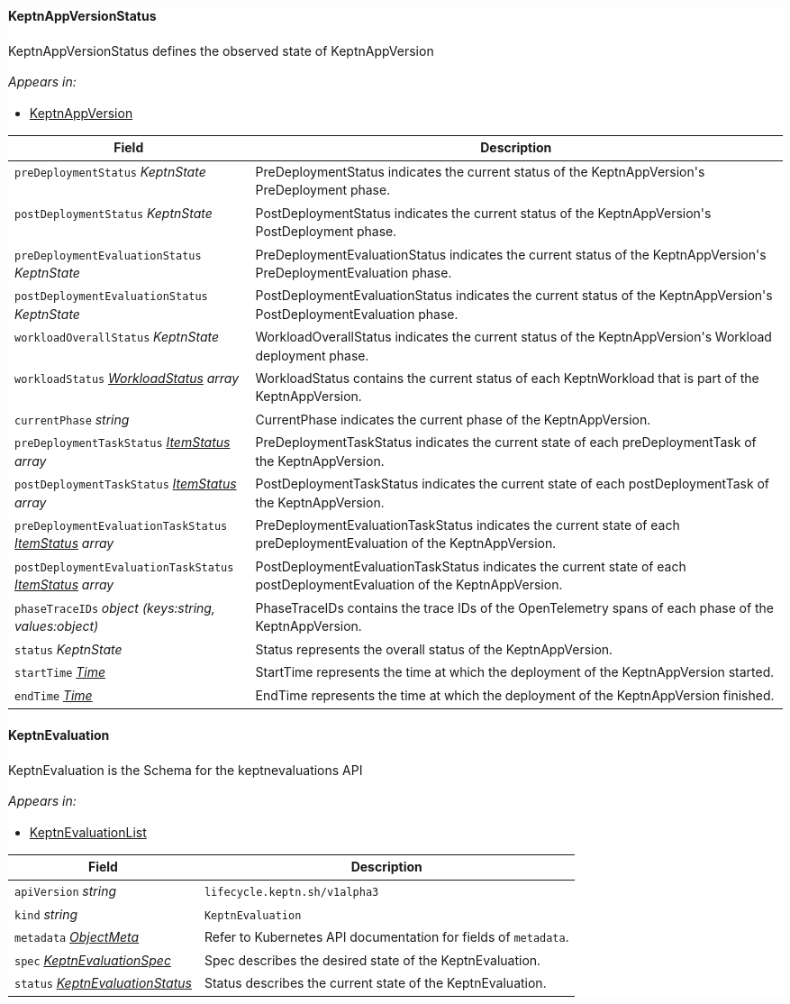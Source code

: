 
#### KeptnAppVersionStatus



KeptnAppVersionStatus defines the observed state of KeptnAppVersion

_Appears in:_
- [KeptnAppVersion](#keptnappversion)

| Field | Description |
| --- | --- |
| `preDeploymentStatus` _KeptnState_ | PreDeploymentStatus indicates the current status of the KeptnAppVersion's PreDeployment phase. |
| `postDeploymentStatus` _KeptnState_ | PostDeploymentStatus indicates the current status of the KeptnAppVersion's PostDeployment phase. |
| `preDeploymentEvaluationStatus` _KeptnState_ | PreDeploymentEvaluationStatus indicates the current status of the KeptnAppVersion's PreDeploymentEvaluation phase. |
| `postDeploymentEvaluationStatus` _KeptnState_ | PostDeploymentEvaluationStatus indicates the current status of the KeptnAppVersion's PostDeploymentEvaluation phase. |
| `workloadOverallStatus` _KeptnState_ | WorkloadOverallStatus indicates the current status of the KeptnAppVersion's Workload deployment phase. |
| `workloadStatus` _[WorkloadStatus](#workloadstatus) array_ | WorkloadStatus contains the current status of each KeptnWorkload that is part of the KeptnAppVersion. |
| `currentPhase` _string_ | CurrentPhase indicates the current phase of the KeptnAppVersion. |
| `preDeploymentTaskStatus` _[ItemStatus](#itemstatus) array_ | PreDeploymentTaskStatus indicates the current state of each preDeploymentTask of the KeptnAppVersion. |
| `postDeploymentTaskStatus` _[ItemStatus](#itemstatus) array_ | PostDeploymentTaskStatus indicates the current state of each postDeploymentTask of the KeptnAppVersion. |
| `preDeploymentEvaluationTaskStatus` _[ItemStatus](#itemstatus) array_ | PreDeploymentEvaluationTaskStatus indicates the current state of each preDeploymentEvaluation of the KeptnAppVersion. |
| `postDeploymentEvaluationTaskStatus` _[ItemStatus](#itemstatus) array_ | PostDeploymentEvaluationTaskStatus indicates the current state of each postDeploymentEvaluation of the KeptnAppVersion. |
| `phaseTraceIDs` _object (keys:string, values:object)_ | PhaseTraceIDs contains the trace IDs of the OpenTelemetry spans of each phase of the KeptnAppVersion. |
| `status` _KeptnState_ | Status represents the overall status of the KeptnAppVersion. |
| `startTime` _[Time](https://kubernetes.io/docs/reference/generated/kubernetes-api/v1.24/#time-v1-meta)_ | StartTime represents the time at which the deployment of the KeptnAppVersion started. |
| `endTime` _[Time](https://kubernetes.io/docs/reference/generated/kubernetes-api/v1.24/#time-v1-meta)_ | EndTime represents the time at which the deployment of the KeptnAppVersion finished. |


#### KeptnEvaluation



KeptnEvaluation is the Schema for the keptnevaluations API

_Appears in:_
- [KeptnEvaluationList](#keptnevaluationlist)

| Field | Description |
| --- | --- |
| `apiVersion` _string_ | `lifecycle.keptn.sh/v1alpha3`
| `kind` _string_ | `KeptnEvaluation`
| `metadata` _[ObjectMeta](https://kubernetes.io/docs/reference/generated/kubernetes-api/v1.24/#objectmeta-v1-meta)_ | Refer to Kubernetes API documentation for fields of `metadata`. |
| `spec` _[KeptnEvaluationSpec](#keptnevaluationspec)_ | Spec describes the desired state of the KeptnEvaluation. |
| `status` _[KeptnEvaluationStatus](#keptnevaluationstatus)_ | Status describes the current state of the KeptnEvaluation. |
